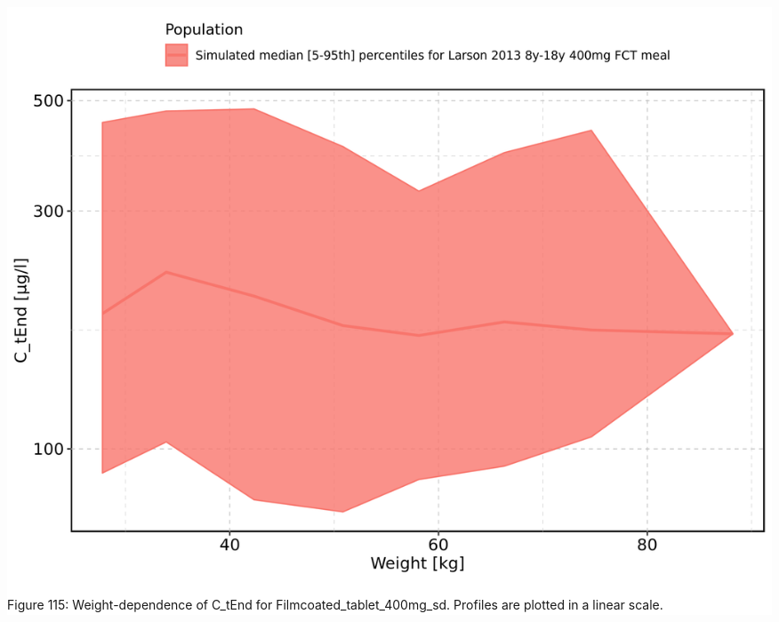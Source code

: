 ![](PKAnalysis/Larson%202013%208y-18y%20400mg%20FCT%20meal-C_tEnd-vs-Weight-log.png)


Figure 115: Weight-dependence of C_tEnd for Filmcoated_tablet_400mg_sd. Profiles are plotted in a linear scale.

